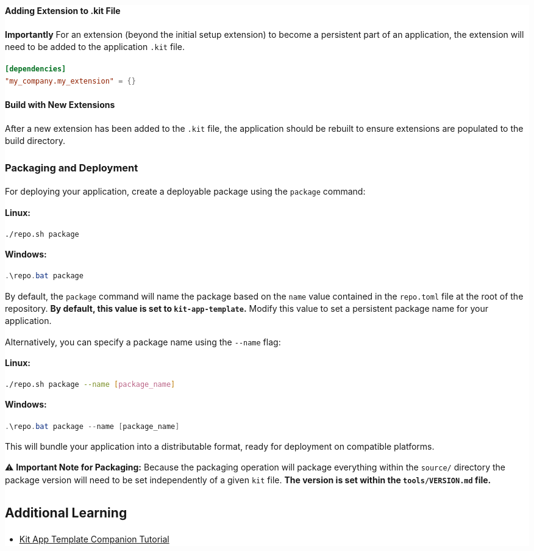 
#### Adding Extension to .kit File
**Importantly** For an extension (beyond the initial setup extension) to become a persistent part of an application, the extension will need to be added to the application `.kit` file.

```toml
[dependencies]
"my_company.my_extension" = {}
```

#### Build with New Extensions
After a new extension has been added to the `.kit` file, the application should be rebuilt to ensure extensions are populated to the build directory.

### Packaging and Deployment

For deploying your application, create a deployable package using the `package` command:

**Linux:**
```bash
./repo.sh package
```
**Windows:**
```powershell
.\repo.bat package
```

By default, the `package` command will name the package based on the `name` value contained in the `repo.toml` file at the root of the repository. **By default, this value is set to `kit-app-template`.** Modify this value to set a persistent package name for your application.

Alternatively, you can specify a package name using the `--name` flag:

**Linux:**
```bash
./repo.sh package --name [package_name]
```
**Windows:**
```powershell
.\repo.bat package --name [package_name]
```

This will bundle your application into a distributable format, ready for deployment on compatible platforms.

:warning: **Important Note for Packaging:** Because the packaging operation will package everything within the `source/` directory the package version will need to be set independently of a given `kit` file.  **The version is set within the `tools/VERSION.md` file.**

## Additional Learning

- [Kit App Template Companion Tutorial](https://docs.omniverse.nvidia.com/kit/docs/kit-app-template/latest/docs/intro.html)
